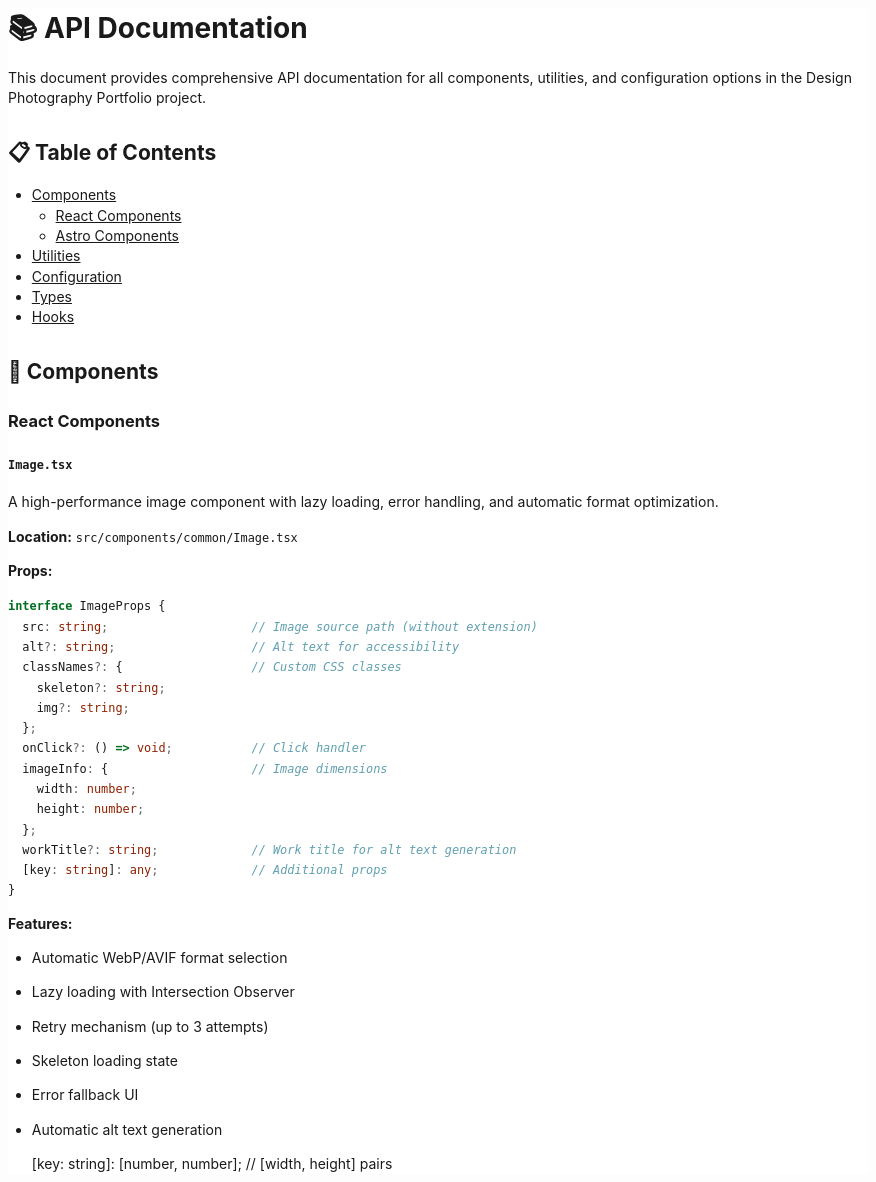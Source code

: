 # 📚 API Documentation

This document provides comprehensive API documentation for all components, utilities, and configuration options in the Design Photography Portfolio project.

## 📋 Table of Contents

- [Components](#components)
  - [React Components](#react-components)
  - [Astro Components](#astro-components)
- [Utilities](#utilities)
- [Configuration](#configuration)
- [Types](#types)
- [Hooks](#hooks)

## 🧩 Components

### React Components

#### `Image.tsx`

A high-performance image component with lazy loading, error handling, and automatic format optimization.

**Location:** `src/components/common/Image.tsx`

**Props:**
```typescript
interface ImageProps {
  src: string;                    // Image source path (without extension)
  alt?: string;                   // Alt text for accessibility
  classNames?: {                  // Custom CSS classes
    skeleton?: string;
    img?: string;
  };
  onClick?: () => void;           // Click handler
  imageInfo: {                    // Image dimensions
    width: number;
    height: number;
  };
  workTitle?: string;             // Work title for alt text generation
  [key: string]: any;             // Additional props
}
```

**Features:**
- Automatic WebP/AVIF format selection
- Lazy loading with Intersection Observer
- Retry mechanism (up to 3 attempts)
- Skeleton loading state
- Error fallback UI
- Automatic alt text generation


  [key: string]: [number, number]; // [width, height] pairs